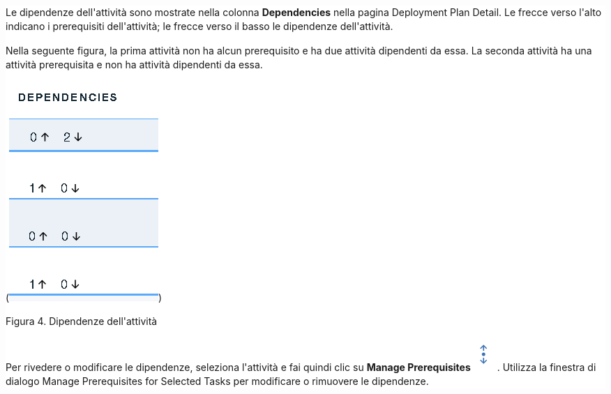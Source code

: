 Le dipendenze dell'attività sono mostrate nella colonna **Dependencies** nella pagina Deployment Plan Detail. Le frecce verso l'alto indicano i prerequisiti dell'attività; le frecce verso il basso le dipendenze dell'attività.

Nella seguente figura, la prima attività non ha alcun prerequisito e ha due attività dipendenti da essa.  La seconda attività ha una attività prerequisita e non ha attività dipendenti da essa.

(![](images/plan-w-depend.png "Piano di distribuzione tipico"))

Figura 4. Dipendenze dell'attività

Per rivedere o modificare le dipendenze, seleziona l'attività e fai quindi clic su  **Manage Prerequisites** <img class="inline" src="images/task-depend.png"  alt="prerequisito attività">. Utilizza la finestra di dialogo Manage Prerequisites for Selected Tasks per modificare o rimuovere le dipendenze. 
